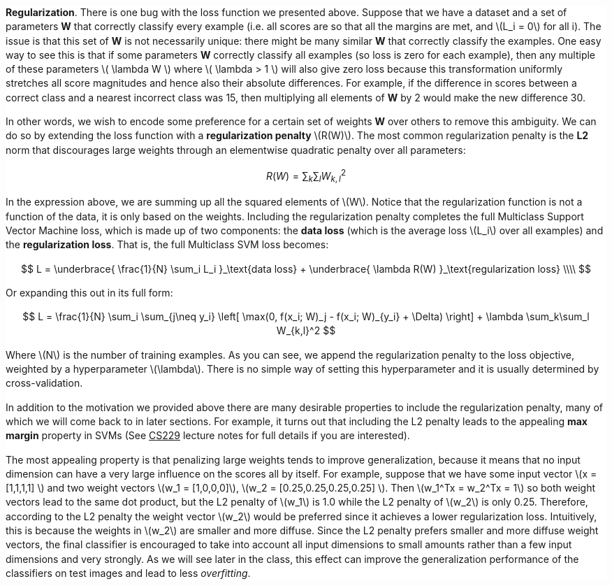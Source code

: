 
<a name='regularization'></a>

**Regularization**. There is one bug with the loss function we presented above. Suppose that we have a dataset and a set of parameters **W** that correctly classify every example (i.e. all scores are so that all the margins are met, and \\(L_i = 0\\) for all i). The issue is that this set of **W** is not necessarily unique: there might be many similar **W** that correctly classify the examples. One easy way to see this is that if some parameters **W** correctly classify all examples (so loss is zero for each example), then any multiple of these parameters \\( \lambda W \\) where \\( \lambda > 1 \\) will also give zero loss because this transformation uniformly stretches all score magnitudes and hence also their absolute differences. For example, if the difference in scores between a correct class and a nearest incorrect class was 15, then multiplying all elements of **W** by 2 would make the new difference 30.

In other words, we wish to encode some preference for a certain set of weights **W** over others to remove this ambiguity. We can do so by extending the loss function with a **regularization penalty** \\(R(W)\\). The most common regularization penalty is the **L2** norm that discourages large weights through an elementwise quadratic penalty over all parameters:

$$
R(W) = \sum_k\sum_l W_{k,l}^2
$$

In the expression above, we are summing up all the squared elements of \\(W\\). Notice that the regularization function is not a function of the data, it is only based on the weights. Including the regularization penalty completes the full Multiclass Support Vector Machine loss, which is made up of two components: the **data loss** (which is the average loss \\(L_i\\) over all examples) and the **regularization loss**. That is, the full Multiclass SVM loss becomes:

$$
L =  \underbrace{ \frac{1}{N} \sum_i L_i }_\text{data loss} + \underbrace{ \lambda R(W) }_\text{regularization loss} \\\\
$$

Or expanding this out in its full form:

$$
L = \frac{1}{N} \sum_i \sum_{j\neq y_i} \left[ \max(0, f(x_i; W)_j - f(x_i; W)_{y_i} + \Delta) \right] + \lambda \sum_k\sum_l W_{k,l}^2
$$

Where \\(N\\) is the number of training examples. As you can see, we append the regularization penalty to the loss objective, weighted by a hyperparameter \\(\lambda\\). There is no simple way of setting this hyperparameter and it is usually determined by cross-validation.

In addition to the motivation we provided above there are many desirable properties to include the regularization penalty, many of which we will come back to in later sections. For example, it turns out that including the L2 penalty leads to the appealing **max margin** property in SVMs (See [CS229](http://cs229.stanford.edu/notes/cs229-notes3.pdf) lecture notes for full details if you are interested).

The most appealing property is that penalizing large weights tends to improve generalization, because it means that no input dimension can have a very large influence on the scores all by itself. For example, suppose that we have some input vector \\(x = [1,1,1,1] \\) and two weight vectors \\(w_1 = [1,0,0,0]\\), \\(w_2 = [0.25,0.25,0.25,0.25] \\). Then \\(w_1^Tx = w_2^Tx = 1\\) so both weight vectors lead to the same dot product, but the L2 penalty of \\(w_1\\) is 1.0 while the L2 penalty of \\(w_2\\) is only 0.25. Therefore, according to the L2 penalty the weight vector \\(w_2\\) would be preferred since it achieves a lower regularization loss. Intuitively, this is because the weights in \\(w_2\\) are smaller and more diffuse. Since the L2 penalty prefers smaller and more diffuse weight vectors, the final classifier is encouraged to take into account all input dimensions to small amounts rather than a few input dimensions and very strongly. As we will see later in the class, this effect can improve the generalization performance of the classifiers on test images and lead to less *overfitting*.
